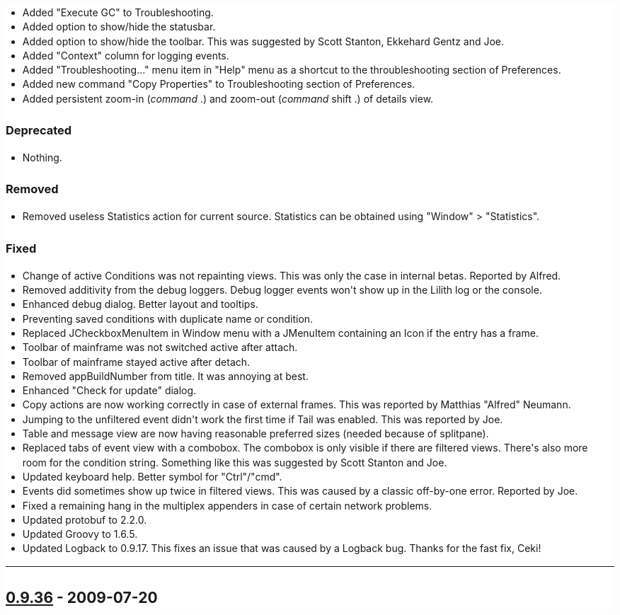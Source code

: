- Added "Execute GC" to Troubleshooting.
- Added option to show/hide the statusbar.
- Added option to show/hide the toolbar. This was suggested by Scott Stanton, Ekkehard Gentz and Joe.
- Added "Context" column for logging events.
- Added "Troubleshooting..." menu item in "Help" menu as a shortcut to the throubleshooting section of Preferences.
- Added new command "Copy Properties" to Troubleshooting section of Preferences.
- Added persistent zoom-in (*command* .) and zoom-out (*command* shift .) of details view.

### Deprecated
- Nothing.

### Removed
- Removed useless Statistics action for current source. Statistics can be obtained using "Window" &gt; "Statistics".

### Fixed
- Change of active Conditions was not repainting views. This was only the case in internal betas. Reported by Alfred.
- Removed additivity from the debug loggers. Debug logger events won't show up in the Lilith log or the console.
- Enhanced debug dialog. Better layout and tooltips.
- Preventing saved conditions with duplicate name or condition.
- Replaced JCheckboxMenuItem in Window menu with a JMenuItem containing an Icon if the entry has a frame.
- Toolbar of mainframe was not switched active after attach.
- Toolbar of mainframe stayed active after detach.
- Removed appBuildNumber from title. It was annoying at best.
- Enhanced "Check for update" dialog.
- Copy actions are now working correctly in case of external frames. This was reported by Matthias "Alfred" Neumann.
- Jumping to the unfiltered event didn't work the first time if Tail was enabled. This was reported by Joe.
- Table and message view are now having reasonable preferred sizes (needed because of splitpane).
- Replaced tabs of event view with a combobox.
  The combobox is only visible if there are filtered views. There's also more room for the condition string. Something like this was suggested by Scott Stanton and Joe.
- Updated keyboard help. Better symbol for "Ctrl"/"cmd".
- Events did sometimes show up twice in filtered views. This was caused by a classic off-by-one error. Reported by Joe.
- Fixed a remaining hang in the multiplex appenders in case of certain network problems.
- Updated protobuf to 2.2.0.
- Updated Groovy to 1.6.5.
- Updated Logback to 0.9.17.
  This fixes an issue that was caused by a Logback bug. Thanks for the fast fix, Ceki!


---

## [0.9.36] - 2009-07-20


[unreleased]: https://github.com/huxi/lilith/compare/v8.2.0...HEAD
[8.2.0]: https://github.com/huxi/lilith/compare/v8.1.1...v8.2.0
[8.1.1]: https://github.com/huxi/lilith/compare/v8.1.0...v8.1.1
[8.1.0]: https://github.com/huxi/lilith/compare/v8.0.0...v8.1.0
[8.0.0]: https://github.com/huxi/lilith/compare/v0.9.44...v8.0.0
[0.9.44]: https://github.com/huxi/lilith/compare/v0.9.43...v0.9.44
[0.9.43]: https://github.com/huxi/lilith/compare/v0.9.42.1...v0.9.43
[0.9.42.1]: https://github.com/huxi/lilith/compare/v0.9.42...v0.9.42.1
[0.9.42]: https://github.com/huxi/lilith/compare/v0.9.41...v0.9.42
[0.9.41]: https://github.com/huxi/lilith/compare/v0.9.40...v0.9.41
[0.9.40]: https://github.com/huxi/lilith/compare/v0.9.39...v0.9.40
[0.9.39]: https://github.com/huxi/lilith/compare/v0.9.38...v0.9.39
[0.9.38]: https://github.com/huxi/lilith/compare/v0.9.37...v0.9.38
[0.9.37]: https://github.com/huxi/lilith/compare/v0.9.36...v0.9.37
[0.9.36]: https://github.com/huxi/lilith/compare/v0.9.35...v0.9.36
[0.9.35]: https://github.com/huxi/lilith/compare/v0.9.34...v0.9.35
[0.9.34]: https://github.com/huxi/lilith/compare/v0.9.33...v0.9.34
[0.9.33]: https://github.com/huxi/lilith/compare/v0.9.32...v0.9.33
[0.9.32]: https://github.com/huxi/lilith/compare/v0.9.31...v0.9.32
[0.9.31]: https://github.com/huxi/lilith/compare/v0.9.30...v0.9.31
[0.9.30]: https://github.com/huxi/lilith/compare/v0.9.29...v0.9.30
[0.9.29]: https://github.com/huxi/lilith/compare/init...v0.9.29